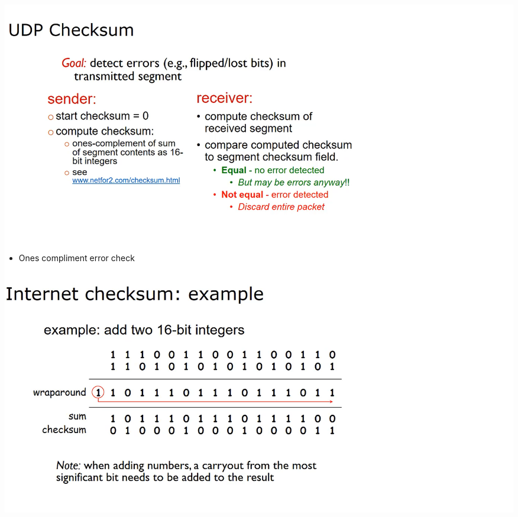 <img src="./../../images/udpchecksum.PNG" width="600px" height="400px">

- Ones compliment error check

<img src="./../../images/checksumexample.PNG" width="600px" height="400px">
